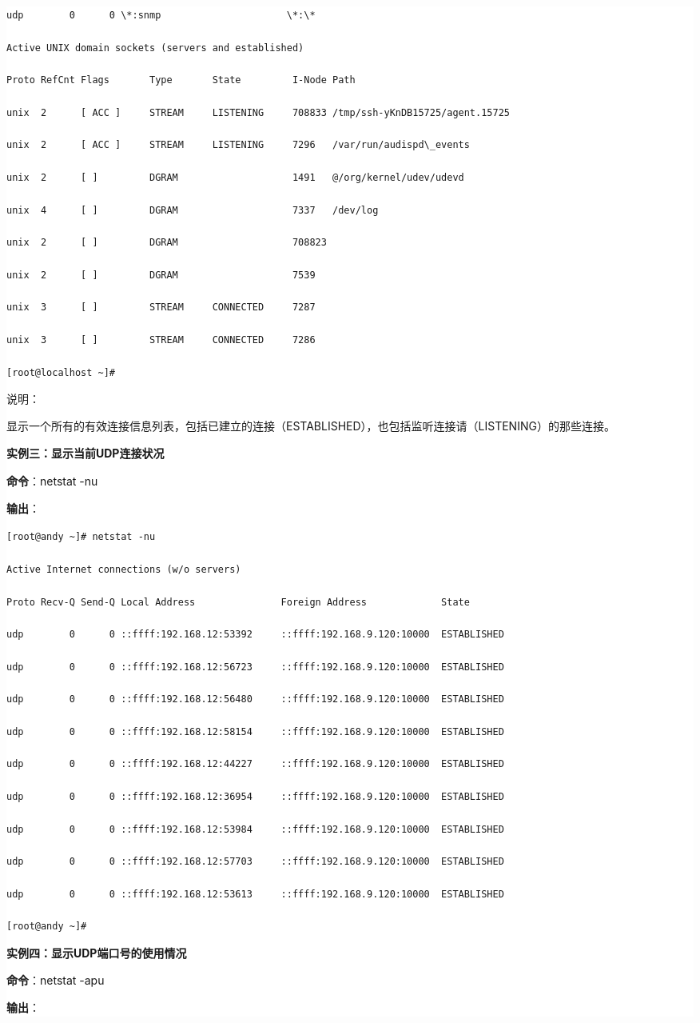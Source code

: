     udp        0      0 \*:snmp                      \*:\*

    Active UNIX domain sockets (servers and established)

    Proto RefCnt Flags       Type       State         I-Node Path

    unix  2      [ ACC ]     STREAM     LISTENING     708833 /tmp/ssh-yKnDB15725/agent.15725

    unix  2      [ ACC ]     STREAM     LISTENING     7296   /var/run/audispd\_events

    unix  2      [ ]         DGRAM                    1491   @/org/kernel/udev/udevd

    unix  4      [ ]         DGRAM                    7337   /dev/log

    unix  2      [ ]         DGRAM                    708823

    unix  2      [ ]         DGRAM                    7539

    unix  3      [ ]         STREAM     CONNECTED     7287

    unix  3      [ ]         STREAM     CONNECTED     7286

    [root@localhost ~]#

说明：

显示一个所有的有效连接信息列表，包括已建立的连接（ESTABLISHED），也包括监听连接请（LISTENING）的那些连接。

**实例三：显示当前UDP连接状况**

**命令**：netstat -nu

**输出**：

    [root@andy ~]# netstat -nu

    Active Internet connections (w/o servers)

    Proto Recv-Q Send-Q Local Address               Foreign Address             State

    udp        0      0 ::ffff:192.168.12:53392     ::ffff:192.168.9.120:10000  ESTABLISHED

    udp        0      0 ::ffff:192.168.12:56723     ::ffff:192.168.9.120:10000  ESTABLISHED

    udp        0      0 ::ffff:192.168.12:56480     ::ffff:192.168.9.120:10000  ESTABLISHED

    udp        0      0 ::ffff:192.168.12:58154     ::ffff:192.168.9.120:10000  ESTABLISHED

    udp        0      0 ::ffff:192.168.12:44227     ::ffff:192.168.9.120:10000  ESTABLISHED

    udp        0      0 ::ffff:192.168.12:36954     ::ffff:192.168.9.120:10000  ESTABLISHED

    udp        0      0 ::ffff:192.168.12:53984     ::ffff:192.168.9.120:10000  ESTABLISHED

    udp        0      0 ::ffff:192.168.12:57703     ::ffff:192.168.9.120:10000  ESTABLISHED

    udp        0      0 ::ffff:192.168.12:53613     ::ffff:192.168.9.120:10000  ESTABLISHED

    [root@andy ~]#

**实例四：显示UDP端口号的使用情况**

**命令**：netstat -apu

**输出**：
